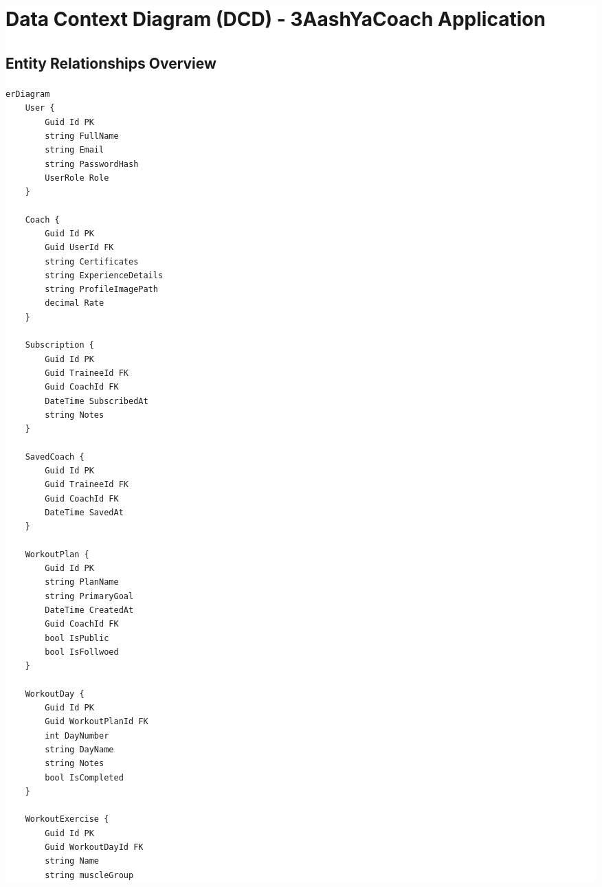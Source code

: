 # Data Context Diagram (DCD) - 3AashYaCoach Application

## Entity Relationships Overview

```mermaid
erDiagram
    User {
        Guid Id PK
        string FullName
        string Email
        string PasswordHash
        UserRole Role
    }

    Coach {
        Guid Id PK
        Guid UserId FK
        string Certificates
        string ExperienceDetails
        string ProfileImagePath
        decimal Rate
    }

    Subscription {
        Guid Id PK
        Guid TraineeId FK
        Guid CoachId FK
        DateTime SubscribedAt
        string Notes
    }

    SavedCoach {
        Guid Id PK
        Guid TraineeId FK
        Guid CoachId FK
        DateTime SavedAt
    }

    WorkoutPlan {
        Guid Id PK
        string PlanName
        string PrimaryGoal
        DateTime CreatedAt
        Guid CoachId FK
        bool IsPublic
        bool IsFollwoed
    }

    WorkoutDay {
        Guid Id PK
        Guid WorkoutPlanId FK
        int DayNumber
        string DayName
        string Notes
        bool IsCompleted
    }

    WorkoutExercise {
        Guid Id PK
        Guid WorkoutDayId FK
        string Name
        string muscleGroup
```